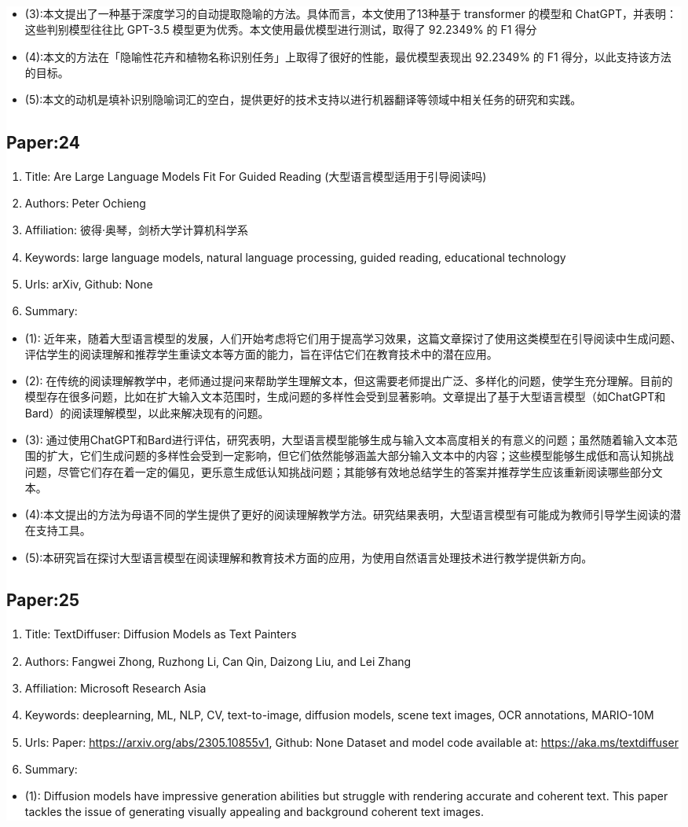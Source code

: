 - (3):本文提出了一种基于深度学习的自动提取隐喻的方法。具体而言，本文使用了13种基于 transformer 的模型和 ChatGPT，并表明：这些判别模型往往比 GPT-3.5 模型更为优秀。本文使用最优模型进行测试，取得了 92.2349% 的 F1 得分

- (4):本文的方法在「隐喻性花卉和植物名称识别任务」上取得了很好的性能，最优模型表现出 92.2349% 的 F1 得分，以此支持该方法的目标。 

- (5):本文的动机是填补识别隐喻词汇的空白，提供更好的技术支持以进行机器翻译等领域中相关任务的研究和实践。




 ## Paper:24




1. Title: Are Large Language Models Fit For Guided Reading (大型语言模型适用于引导阅读吗)

2. Authors: Peter Ochieng

3. Affiliation: 彼得·奥琴，剑桥大学计算机科学系

4. Keywords: large language models, natural language processing, guided reading, educational technology

5. Urls: arXiv, Github: None

6. Summary: 

- (1): 近年来，随着大型语言模型的发展，人们开始考虑将它们用于提高学习效果，这篇文章探讨了使用这类模型在引导阅读中生成问题、评估学生的阅读理解和推荐学生重读文本等方面的能力，旨在评估它们在教育技术中的潜在应用。
 
- (2): 在传统的阅读理解教学中，老师通过提问来帮助学生理解文本，但这需要老师提出广泛、多样化的问题，使学生充分理解。目前的模型存在很多问题，比如在扩大输入文本范围时，生成问题的多样性会受到显著影响。文章提出了基于大型语言模型（如ChatGPT和Bard）的阅读理解模型，以此来解决现有的问题。

- (3): 通过使用ChatGPT和Bard进行评估，研究表明，大型语言模型能够生成与输入文本高度相关的有意义的问题；虽然随着输入文本范围的扩大，它们生成问题的多样性会受到一定影响，但它们依然能够涵盖大部分输入文本中的内容；这些模型能够生成低和高认知挑战问题，尽管它们存在着一定的偏见，更乐意生成低认知挑战问题；其能够有效地总结学生的答案并推荐学生应该重新阅读哪些部分文本。

- (4):本文提出的方法为母语不同的学生提供了更好的阅读理解教学方法。研究结果表明，大型语言模型有可能成为教师引导学生阅读的潜在支持工具。

- (5):本研究旨在探讨大型语言模型在阅读理解和教育技术方面的应用，为使用自然语言处理技术进行教学提供新方向。




 ## Paper:25




1. Title: TextDiffuser: Diffusion Models as Text Painters

2. Authors: Fangwei Zhong, Ruzhong Li, Can Qin, Daizong Liu, and Lei Zhang

3. Affiliation: Microsoft Research Asia

4. Keywords: deeplearning, ML, NLP, CV, text-to-image, diffusion models, scene text images, OCR annotations, MARIO-10M

5. Urls: Paper: https://arxiv.org/abs/2305.10855v1, Github: None Dataset and model code available at: https://aka.ms/textdiffuser

6. Summary:

- (1): Diffusion models have impressive generation abilities but struggle with rendering accurate and coherent text. This paper tackles the issue of generating visually appealing and background coherent text images. 
